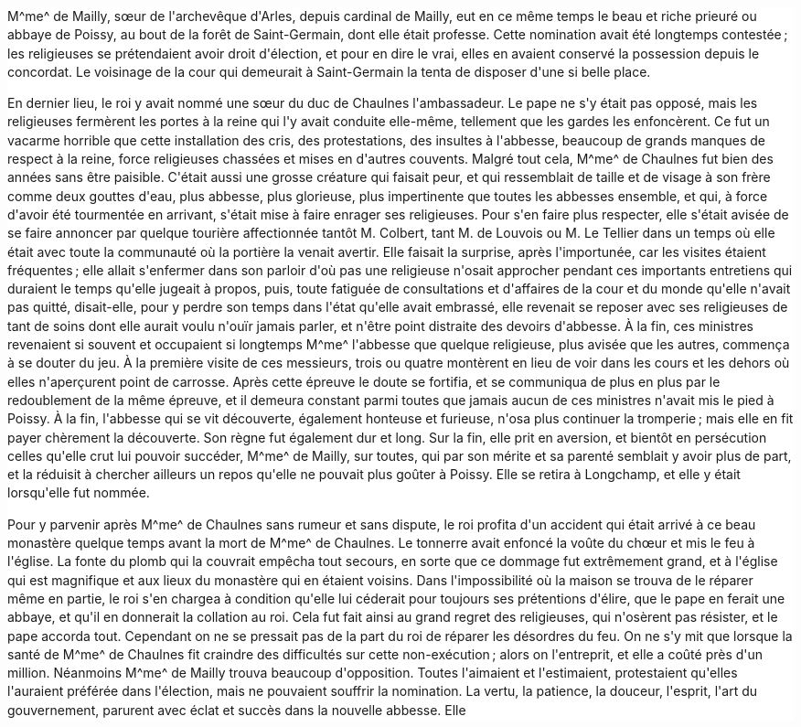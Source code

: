 M^me^ de Mailly, sœur de l'archevêque d'Arles, depuis cardinal de Mailly, eut
en ce même temps le beau et riche prieuré ou abbaye de Poissy, au bout de la
forêt de Saint-Germain, dont elle était professe. Cette nomination avait été
longtemps contestée ; les religieuses se prétendaient avoir droit d'élection,
et pour en dire le vrai, elles en avaient conservé la possession depuis le
concordat. Le voisinage de la cour qui demeurait à Saint-Germain la tenta de
disposer d'une si belle place.

En dernier lieu, le roi y avait nommé une sœur du duc de Chaulnes
l'ambassadeur. Le pape ne s'y était pas opposé, mais les religieuses fermèrent
les portes à la reine qui l'y avait conduite elle-même, tellement que les
gardes les enfoncèrent. Ce fut un vacarme horrible que cette installation des
cris, des protestations, des insultes à l'abbesse, beaucoup de grands manques
de respect à la reine, force religieuses chassées et mises en d'autres
couvents. Malgré tout cela, M^me^ de Chaulnes fut bien des années sans être
paisible. C'était aussi une grosse créature qui faisait peur, et qui
ressemblait de taille et de visage à son frère comme deux gouttes d'eau, plus
abbesse, plus glorieuse, plus impertinente que toutes les abbesses ensemble,
et qui, à force d'avoir été tourmentée en arrivant, s'était mise à faire
enrager ses religieuses. Pour s'en faire plus respecter, elle s'était avisée
de se faire annoncer par quelque tourière affectionnée tantôt M. Colbert, tant
M. de Louvois ou M. Le Tellier dans un temps où elle était avec toute la
communauté où la portière la venait avertir. Elle faisait la surprise, après
l'importunée, car les visites étaient fréquentes ; elle allait s'enfermer dans
son parloir d'où pas une religieuse n'osait approcher pendant ces importants
entretiens qui duraient le temps qu'elle jugeait à propos, puis, toute
fatiguée de consultations et d'affaires de la cour et du monde qu'elle n'avait
pas quitté, disait-elle, pour y perdre son temps dans l'état qu'elle avait
embrassé, elle revenait se reposer avec ses religieuses de tant de soins dont
elle aurait voulu n'ouïr jamais parler, et n'être point distraite des devoirs
d'abbesse. À la fin, ces ministres revenaient si souvent et occupaient si
longtemps M^me^ l'abbesse que quelque religieuse, plus avisée que les autres,
commença à se douter du jeu. À la première visite de ces messieurs, trois ou
quatre montèrent en lieu de voir dans les cours et les dehors où elles
n'aperçurent point de carrosse. Après cette épreuve le doute se fortifia, et
se communiqua de plus en plus par le redoublement de la même épreuve, et il
demeura constant parmi toutes que jamais aucun de ces ministres n'avait mis le
pied à Poissy. À la fin, l'abbesse qui se vit découverte, également honteuse
et furieuse, n'osa plus continuer la tromperie ; mais elle en fit payer
chèrement la découverte. Son règne fut également dur et long. Sur la fin, elle
prit en aversion, et bientôt en persécution celles qu'elle crut lui pouvoir
succéder, M^me^ de Mailly, sur toutes, qui par son mérite et sa parenté semblait
y avoir plus de part, et la réduisit à chercher ailleurs un repos qu'elle ne
pouvait plus goûter à Poissy. Elle se retira à Longchamp, et elle y était
lorsqu'elle fut nommée.

Pour y parvenir après M^me^ de Chaulnes sans rumeur et sans dispute, le roi
profita d'un accident qui était arrivé à ce beau monastère quelque temps avant
la mort de M^me^ de Chaulnes. Le tonnerre avait enfoncé la voûte du chœur et
mis le feu à l'église. La fonte du plomb qui la couvrait empêcha tout secours,
en sorte que ce dommage fut extrêmement grand, et à l'église qui est
magnifique et aux lieux du monastère qui en étaient voisins. Dans
l'impossibilité où la maison se trouva de le réparer même en partie, le roi
s'en chargea à condition qu'elle lui céderait pour toujours ses prétentions
d'élire, que le pape en ferait une abbaye, et qu'il en donnerait la collation
au roi. Cela fut fait ainsi au grand regret des religieuses, qui n'osèrent pas
résister, et le pape accorda tout. Cependant on ne se pressait pas de la part
du roi de réparer les désordres du feu. On ne s'y mit que lorsque la santé de
M^me^ de Chaulnes fit craindre des difficultés sur cette non-exécution ; alors on
l'entreprit, et elle a coûté près d'un million. Néanmoins M^me^ de Mailly trouva
beaucoup d'opposition. Toutes l'aimaient et l'estimaient, protestaient
qu'elles l'auraient préférée dans l'élection, mais ne pouvaient souffrir la
nomination. La vertu, la patience, la douceur, l'esprit, l'art du
gouvernement, parurent avec éclat et succès dans la nouvelle abbesse. Elle